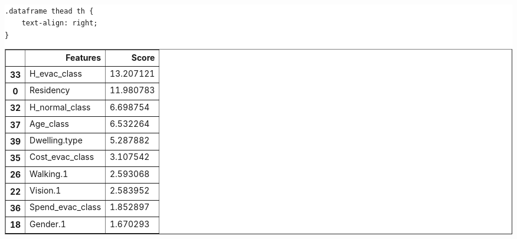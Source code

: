     .dataframe thead th {
        text-align: right;
    }
</style>
<table border="1" class="dataframe">
  <thead>
    <tr style="text-align: right;">
      <th></th>
      <th>Features</th>
      <th>Score</th>
    </tr>
  </thead>
  <tbody>
    <tr>
      <th>33</th>
      <td>H_evac_class</td>
      <td>13.207121</td>
    </tr>
    <tr>
      <th>0</th>
      <td>Residency</td>
      <td>11.980783</td>
    </tr>
    <tr>
      <th>32</th>
      <td>H_normal_class</td>
      <td>6.698754</td>
    </tr>
    <tr>
      <th>37</th>
      <td>Age_class</td>
      <td>6.532264</td>
    </tr>
    <tr>
      <th>39</th>
      <td>Dwelling.type</td>
      <td>5.287882</td>
    </tr>
    <tr>
      <th>35</th>
      <td>Cost_evac_class</td>
      <td>3.107542</td>
    </tr>
    <tr>
      <th>26</th>
      <td>Walking.1</td>
      <td>2.593068</td>
    </tr>
    <tr>
      <th>22</th>
      <td>Vision.1</td>
      <td>2.583952</td>
    </tr>
    <tr>
      <th>36</th>
      <td>Spend_evac_class</td>
      <td>1.852897</td>
    </tr>
    <tr>
      <th>18</th>
      <td>Gender.1</td>
      <td>1.670293</td>
    </tr>
  </tbody>